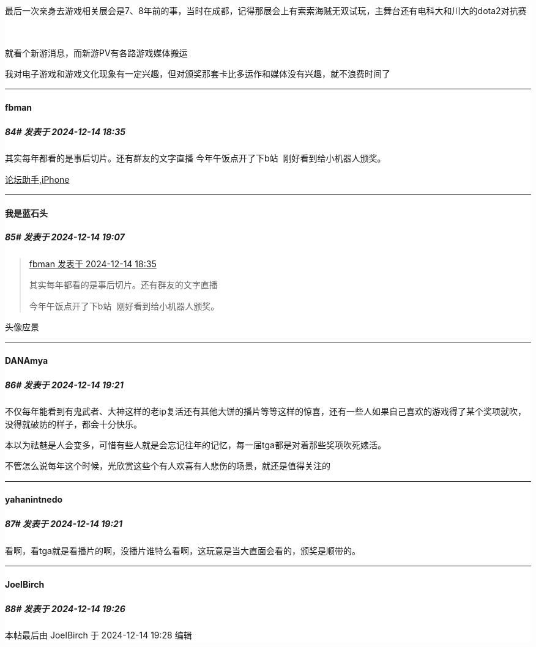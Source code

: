最后一次亲身去游戏相关展会是7、8年前的事，当时在成都，记得那展会上有索索海贼无双试玩，主舞台还有电科大和川大的dota2对抗赛

    

就看个新游消息，而新游PV有各路游戏媒体搬运

我对电子游戏和游戏文化现象有一定兴趣，但对颁奖那套卡比多运作和媒体没有兴趣，就不浪费时间了


*****

####  fbman  
##### 84#       发表于 2024-12-14 18:35

其实每年都看的是事后切片。还有群友的文字直播
今年午饭点开了下b站  刚好看到给小机器人颁奖。

[论坛助手,iPhone](https://bbs.saraba1st.com/2b/forum.php?mod=viewthread&amp;tid=2029836)


*****

####  我是蓝石头  
##### 85#       发表于 2024-12-14 19:07

<blockquote><a href="httphttps://bbs.saraba1st.com/2b/forum.php?mod=redirect&amp;goto=findpost&amp;pid=66925351&amp;ptid=2210527" target="_blank">fbman 发表于 2024-12-14 18:35</a>

其实每年都看的是事后切片。还有群友的文字直播

今年午饭点开了下b站  刚好看到给小机器人颁奖。</blockquote>
头像应景


*****

####  DANAmya  
##### 86#       发表于 2024-12-14 19:21

不仅每年能看到有鬼武者、大神这样的老ip复活还有其他大饼的播片等等这样的惊喜，还有一些人如果自己喜欢的游戏得了某个奖项就吹，没得就破防的样子，都会十分快乐。

本以为祛魅是人会变多，可惜有些人就是会忘记往年的记忆，每一届tga都是对着那些奖项吹死婊活。

不管怎么说每年这个时候，光欣赏这些个有人欢喜有人悲伤的场景，就还是值得关注的

*****

####  yahanintnedo  
##### 87#       发表于 2024-12-14 19:21

看啊，看tga就是看播片的啊，没播片谁特么看啊，这玩意是当大直面会看的，颁奖是顺带的。


*****

####  JoelBirch  
##### 88#       发表于 2024-12-14 19:26

 本帖最后由 JoelBirch 于 2024-12-14 19:28 编辑 

